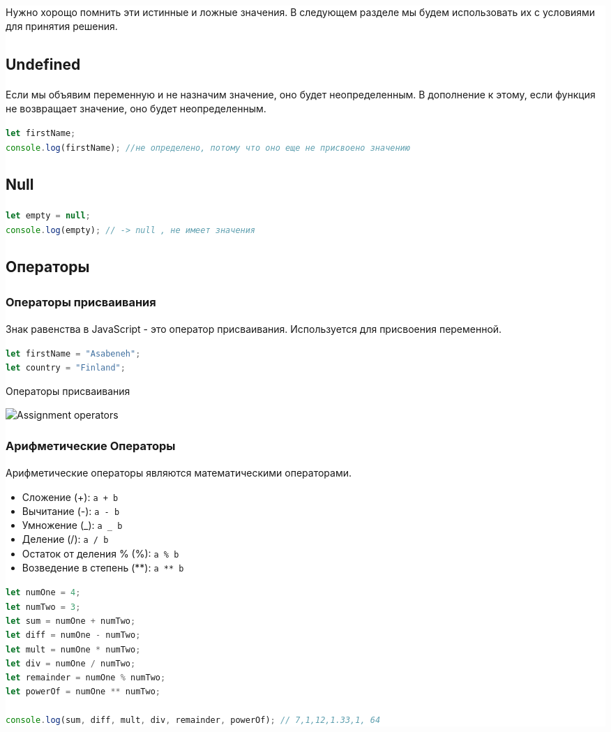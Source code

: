 Нужно хорощо помнить эти истинные и ложные значения. В следующем разделе мы будем использовать их с условиями для принятия решения.

## Undefined

Если мы объявим переменную и не назначим значение, оно будет неопределенным. В дополнение к этому, если функция не возвращает значение, оно будет неопределенным.

```js
let firstName;
console.log(firstName); //не определено, потому что оно еще не присвоено значению
```

## Null

```js
let empty = null;
console.log(empty); // -> null , не имеет значения
```

## Операторы

### Операторы присваивания

Знак равенства в JavaScript - это оператор присваивания. Используется для присвоения переменной.

```js
let firstName = "Asabeneh";
let country = "Finland";
```

Операторы присваивания

![Assignment operators](../images/assignment_operators.png)

### Арифметические Операторы

Арифметические операторы являются математическими операторами.

- Сложение (+): `a + b`
- Вычитание (-): `a - b`
- Умножение (_): `a _ b`
- Деление (/): `a / b`
- Остаток от деления % (%): `a % b`
- Возведение в степень (**): `a ** b`

```js
let numOne = 4;
let numTwo = 3;
let sum = numOne + numTwo;
let diff = numOne - numTwo;
let mult = numOne * numTwo;
let div = numOne / numTwo;
let remainder = numOne % numTwo;
let powerOf = numOne ** numTwo;

console.log(sum, diff, mult, div, remainder, powerOf); // 7,1,12,1.33,1, 64
```
